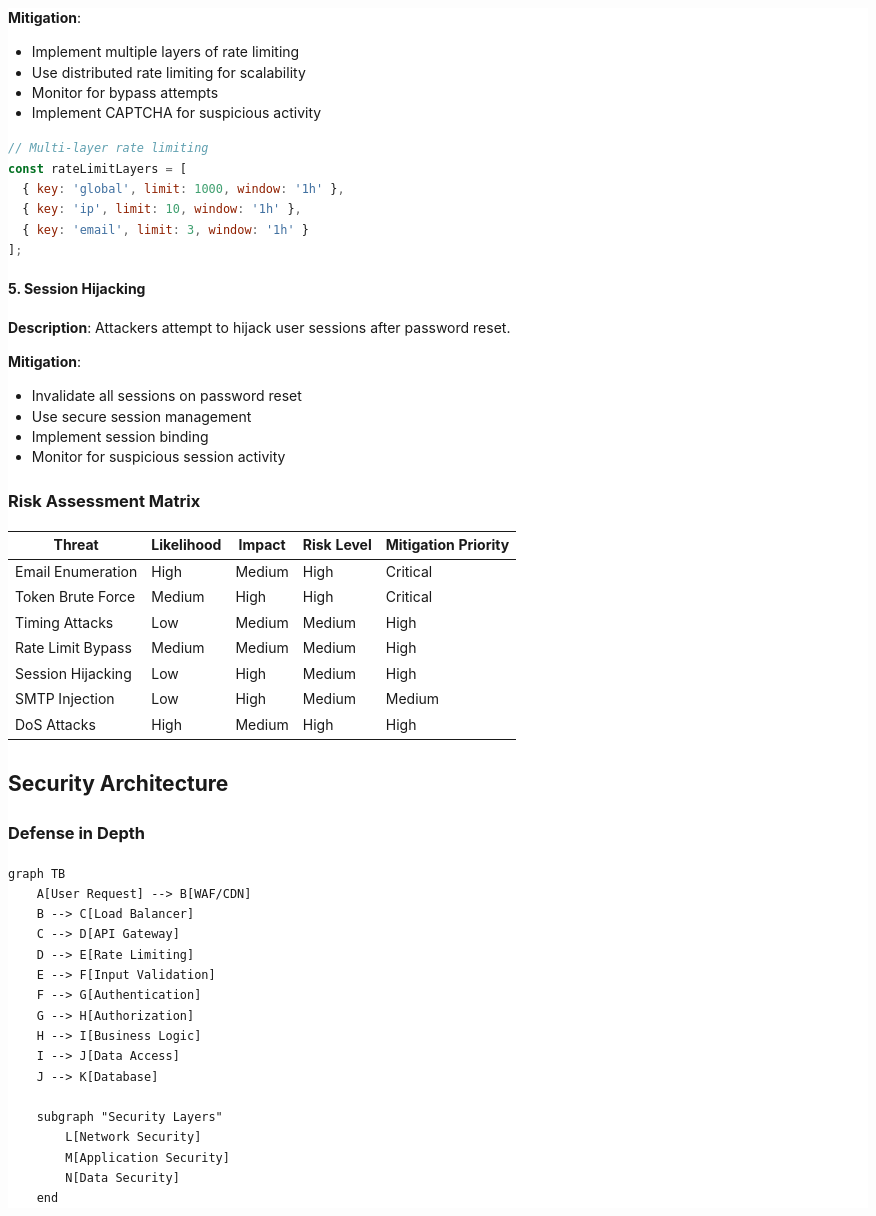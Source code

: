 **Mitigation**:
- Implement multiple layers of rate limiting
- Use distributed rate limiting for scalability
- Monitor for bypass attempts
- Implement CAPTCHA for suspicious activity

```javascript
// Multi-layer rate limiting
const rateLimitLayers = [
  { key: 'global', limit: 1000, window: '1h' },
  { key: 'ip', limit: 10, window: '1h' },
  { key: 'email', limit: 3, window: '1h' }
];
```

#### 5. Session Hijacking
**Description**: Attackers attempt to hijack user sessions after password reset.

**Mitigation**:
- Invalidate all sessions on password reset
- Use secure session management
- Implement session binding
- Monitor for suspicious session activity

### Risk Assessment Matrix

| Threat | Likelihood | Impact | Risk Level | Mitigation Priority |
|--------|------------|--------|------------|-------------------|
| Email Enumeration | High | Medium | High | Critical |
| Token Brute Force | Medium | High | High | Critical |
| Timing Attacks | Low | Medium | Medium | High |
| Rate Limit Bypass | Medium | Medium | Medium | High |
| Session Hijacking | Low | High | Medium | High |
| SMTP Injection | Low | High | Medium | Medium |
| DoS Attacks | High | Medium | High | High |

## Security Architecture

### Defense in Depth

```mermaid
graph TB
    A[User Request] --> B[WAF/CDN]
    B --> C[Load Balancer]
    C --> D[API Gateway]
    D --> E[Rate Limiting]
    E --> F[Input Validation]
    F --> G[Authentication]
    G --> H[Authorization]
    H --> I[Business Logic]
    I --> J[Data Access]
    J --> K[Database]
    
    subgraph "Security Layers"
        L[Network Security]
        M[Application Security]
        N[Data Security]
    end
```
